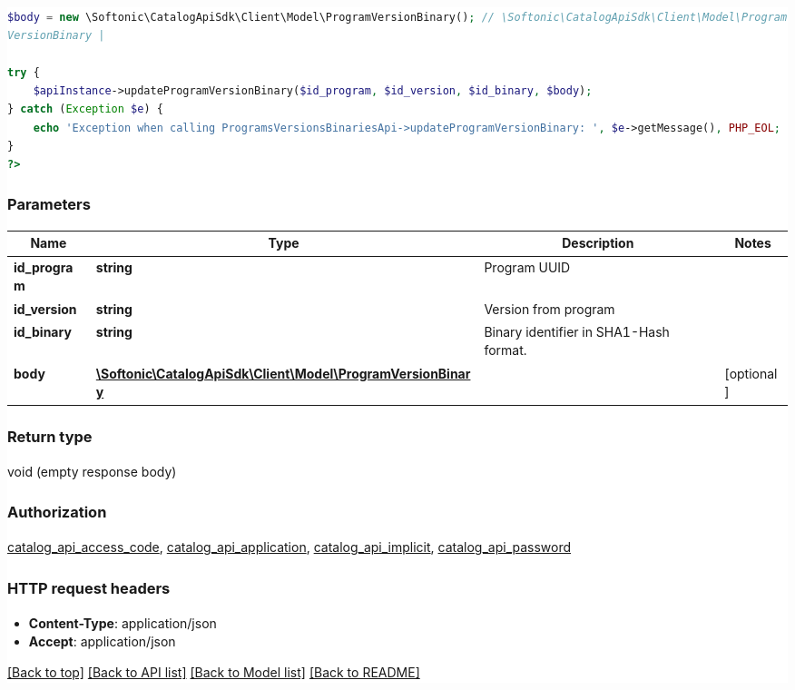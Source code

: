 ```php
$body = new \Softonic\CatalogApiSdk\Client\Model\ProgramVersionBinary(); // \Softonic\CatalogApiSdk\Client\Model\ProgramVersionBinary | 

try {
    $apiInstance->updateProgramVersionBinary($id_program, $id_version, $id_binary, $body);
} catch (Exception $e) {
    echo 'Exception when calling ProgramsVersionsBinariesApi->updateProgramVersionBinary: ', $e->getMessage(), PHP_EOL;
}
?>
```

### Parameters

Name | Type | Description  | Notes
------------- | ------------- | ------------- | -------------
 **id_program** | **string**| Program UUID |
 **id_version** | **string**| Version from program |
 **id_binary** | **string**| Binary identifier in SHA1-Hash format. |
 **body** | [**\Softonic\CatalogApiSdk\Client\Model\ProgramVersionBinary**](../Model/ProgramVersionBinary.md)|  | [optional]

### Return type

void (empty response body)

### Authorization

[catalog_api_access_code](../../README.md#catalog_api_access_code), [catalog_api_application](../../README.md#catalog_api_application), [catalog_api_implicit](../../README.md#catalog_api_implicit), [catalog_api_password](../../README.md#catalog_api_password)

### HTTP request headers

 - **Content-Type**: application/json
 - **Accept**: application/json

[[Back to top]](#) [[Back to API list]](../../README.md#documentation-for-api-endpoints) [[Back to Model list]](../../README.md#documentation-for-models) [[Back to README]](../../README.md)


